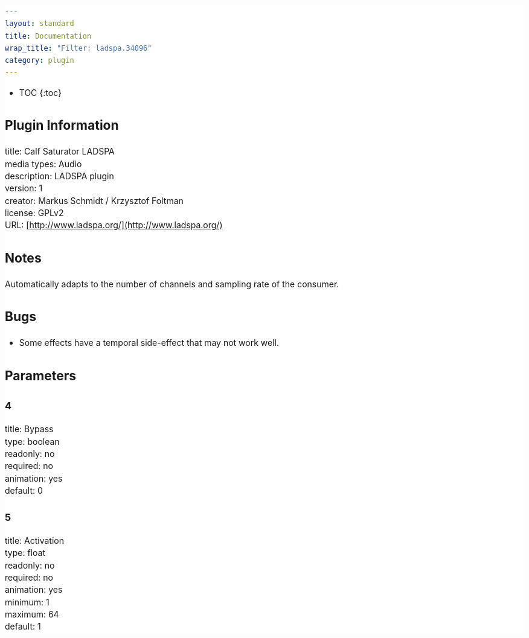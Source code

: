 ```yaml
---
layout: standard
title: Documentation
wrap_title: "Filter: ladspa.34096"
category: plugin
---
```

* TOC
{:toc}

## Plugin Information

title: Calf Saturator LADSPA  
media types:
Audio  
description: LADSPA plugin  
version: 1  
creator: Markus Schmidt / Krzysztof Foltman  
license: GPLv2  
URL: [http://www.ladspa.org/](http://www.ladspa.org/)  

## Notes

Automatically adapts to the number of channels and sampling rate of the consumer.

## Bugs

* Some effects have a temporal side-effect that may not work well.


## Parameters

### 4

title: Bypass    
type: boolean  
readonly: no  
required: no  
animation: yes  
default: 0  

### 5

title: Activation    
type: float  
readonly: no  
required: no  
animation: yes  
minimum: 1  
maximum: 64  
default: 1  
